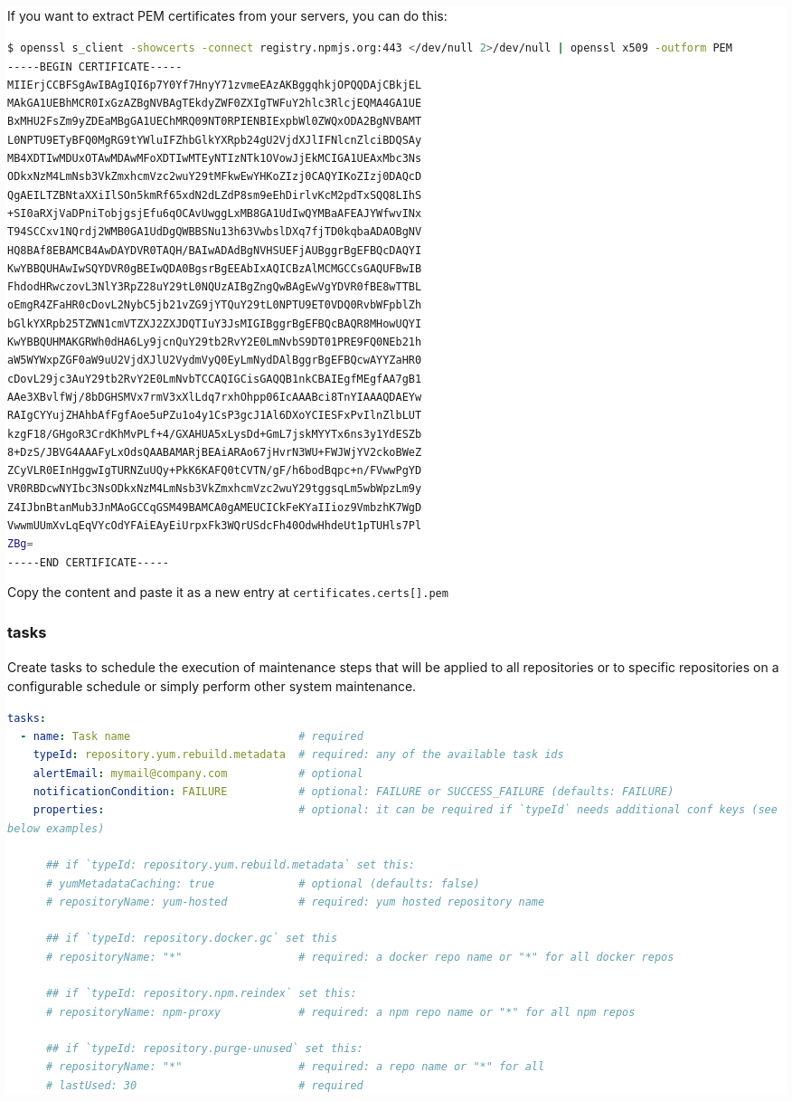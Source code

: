 If you want to extract PEM certificates from your servers, you can do this:

```sh
$ openssl s_client -showcerts -connect registry.npmjs.org:443 </dev/null 2>/dev/null | openssl x509 -outform PEM
-----BEGIN CERTIFICATE-----
MIIErjCCBFSgAwIBAgIQI6p7Y0Yf7HnyY71zvmeEAzAKBggqhkjOPQQDAjCBkjEL
MAkGA1UEBhMCR0IxGzAZBgNVBAgTEkdyZWF0ZXIgTWFuY2hlc3RlcjEQMA4GA1UE
BxMHU2FsZm9yZDEaMBgGA1UEChMRQ09NT0RPIENBIExpbWl0ZWQxODA2BgNVBAMT
L0NPTU9ETyBFQ0MgRG9tYWluIFZhbGlkYXRpb24gU2VjdXJlIFNlcnZlciBDQSAy
MB4XDTIwMDUxOTAwMDAwMFoXDTIwMTEyNTIzNTk1OVowJjEkMCIGA1UEAxMbc3Ns
ODkxNzM4LmNsb3VkZmxhcmVzc2wuY29tMFkwEwYHKoZIzj0CAQYIKoZIzj0DAQcD
QgAEILTZBNtaXXiIlSOn5kmRf65xdN2dLZdP8sm9eEhDirlvKcM2pdTxSQQ8LIhS
+SI0aRXjVaDPniTobjgsjEfu6qOCAvUwggLxMB8GA1UdIwQYMBaAFEAJYWfwvINx
T94SCCxv1NQrdj2WMB0GA1UdDgQWBBSNu13h63VwbslDXq7fjTD0kqbaADAOBgNV
HQ8BAf8EBAMCB4AwDAYDVR0TAQH/BAIwADAdBgNVHSUEFjAUBggrBgEFBQcDAQYI
KwYBBQUHAwIwSQYDVR0gBEIwQDA0BgsrBgEEAbIxAQICBzAlMCMGCCsGAQUFBwIB
FhdodHRwczovL3NlY3RpZ28uY29tL0NQUzAIBgZngQwBAgEwVgYDVR0fBE8wTTBL
oEmgR4ZFaHR0cDovL2NybC5jb21vZG9jYTQuY29tL0NPTU9ET0VDQ0RvbWFpblZh
bGlkYXRpb25TZWN1cmVTZXJ2ZXJDQTIuY3JsMIGIBggrBgEFBQcBAQR8MHowUQYI
KwYBBQUHMAKGRWh0dHA6Ly9jcnQuY29tb2RvY2E0LmNvbS9DT01PRE9FQ0NEb21h
aW5WYWxpZGF0aW9uU2VjdXJlU2VydmVyQ0EyLmNydDAlBggrBgEFBQcwAYYZaHR0
cDovL29jc3AuY29tb2RvY2E0LmNvbTCCAQIGCisGAQQB1nkCBAIEgfMEgfAA7gB1
AAe3XBvlfWj/8bDGHSMVx7rmV3xXlLdq7rxhOhpp06IcAAABci8TnYIAAAQDAEYw
RAIgCYYujZHAhbAfFgfAoe5uPZu1o4y1CsP3gcJ1Al6DXoYCIESFxPvIlnZlbLUT
kzgF18/GHgoR3CrdKhMvPLf+4/GXAHUA5xLysDd+GmL7jskMYYTx6ns3y1YdESZb
8+DzS/JBVG4AAAFyLxOdsQAABAMARjBEAiARAo67jHvrN3WU+FWJWjYV2ckoBWeZ
ZCyVLR0EInHggwIgTURNZuUQy+PkK6KAFQ0tCVTN/gF/h6bodBqpc+n/FVwwPgYD
VR0RBDcwNYIbc3NsODkxNzM4LmNsb3VkZmxhcmVzc2wuY29tggsqLm5wbWpzLm9y
Z4IJbnBtanMub3JnMAoGCCqGSM49BAMCA0gAMEUCICkFeKYaIIioz9VmbzhK7WgD
VwwmUUmXvLqEqVYcOdYFAiEAyEiUrpxFk3WQrUSdcFh40OdwHhdeUt1pTUHls7Pl
ZBg=
-----END CERTIFICATE-----
```

Copy the content and paste it as a new entry at `certificates.certs[].pem`

### tasks

Create tasks to schedule the execution of maintenance steps that will be applied to all repositories or to specific repositories on a configurable schedule or simply perform other system maintenance.

```yaml
tasks:
  - name: Task name                          # required
    typeId: repository.yum.rebuild.metadata  # required: any of the available task ids
    alertEmail: mymail@company.com           # optional
    notificationCondition: FAILURE           # optional: FAILURE or SUCCESS_FAILURE (defaults: FAILURE)
    properties:                              # optional: it can be required if `typeId` needs additional conf keys (see below examples)

      ## if `typeId: repository.yum.rebuild.metadata` set this:
      # yumMetadataCaching: true             # optional (defaults: false)
      # repositoryName: yum-hosted           # required: yum hosted repository name

      ## if `typeId: repository.docker.gc` set this
      # repositoryName: "*"                  # required: a docker repo name or "*" for all docker repos

      ## if `typeId: repository.npm.reindex` set this:
      # repositoryName: npm-proxy            # required: a npm repo name or "*" for all npm repos

      ## if `typeId: repository.purge-unused` set this:
      # repositoryName: "*"                  # required: a repo name or "*" for all
      # lastUsed: 30                         # required
```